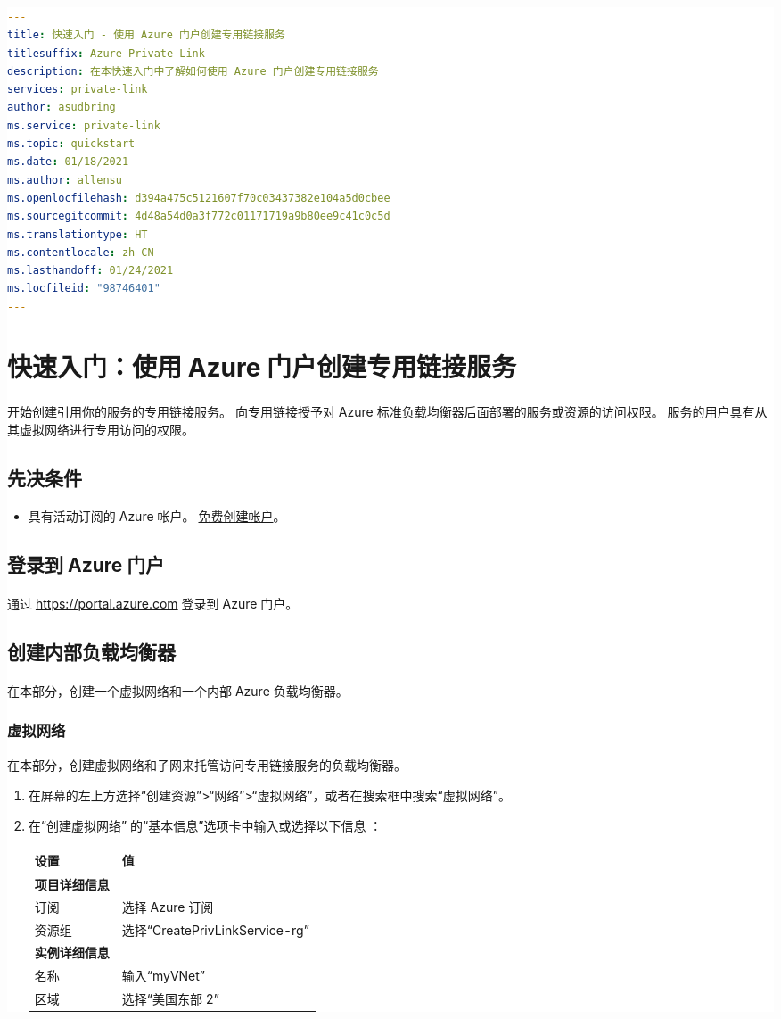 ```yaml
---
title: 快速入门 - 使用 Azure 门户创建专用链接服务
titlesuffix: Azure Private Link
description: 在本快速入门中了解如何使用 Azure 门户创建专用链接服务
services: private-link
author: asudbring
ms.service: private-link
ms.topic: quickstart
ms.date: 01/18/2021
ms.author: allensu
ms.openlocfilehash: d394a475c5121607f70c03437382e104a5d0cbee
ms.sourcegitcommit: 4d48a54d0a3f772c01171719a9b80ee9c41c0c5d
ms.translationtype: HT
ms.contentlocale: zh-CN
ms.lasthandoff: 01/24/2021
ms.locfileid: "98746401"
---
```

# <a name="quickstart-create-a-private-link-service-by-using-the-azure-portal"></a>快速入门：使用 Azure 门户创建专用链接服务

开始创建引用你的服务的专用链接服务。  向专用链接授予对 Azure 标准负载均衡器后面部署的服务或资源的访问权限。  服务的用户具有从其虚拟网络进行专用访问的权限。

## <a name="prerequisites"></a>先决条件

* 具有活动订阅的 Azure 帐户。 [免费创建帐户](https://azure.microsoft.com/free/?WT.mc_id=A261C142F)。

## <a name="sign-in-to-the-azure-portal"></a>登录到 Azure 门户

通过 https://portal.azure.com 登录到 Azure 门户。

## <a name="create-an-internal-load-balancer"></a>创建内部负载均衡器

在本部分，创建一个虚拟网络和一个内部 Azure 负载均衡器。

### <a name="virtual-network"></a>虚拟网络

在本部分，创建虚拟网络和子网来托管访问专用链接服务的负载均衡器。

1. 在屏幕的左上方选择“创建资源”>“网络”>“虚拟网络”，或者在搜索框中搜索“虚拟网络”。  

2. 在“创建虚拟网络”  的“基本信息”选项卡中输入或选择以下信息  ：

    | **设置**          | **值**                                                           |
    |------------------|-----------------------------------------------------------------|
    | **项目详细信息**  |                                                                 |
    | 订阅     | 选择 Azure 订阅                                  |
    | 资源组   | 选择“CreatePrivLinkService-rg” |
    | **实例详细信息** |                                                                 |
    | 名称             | 输入“myVNet”                                    |
    | 区域           | 选择“美国东部 2” |
